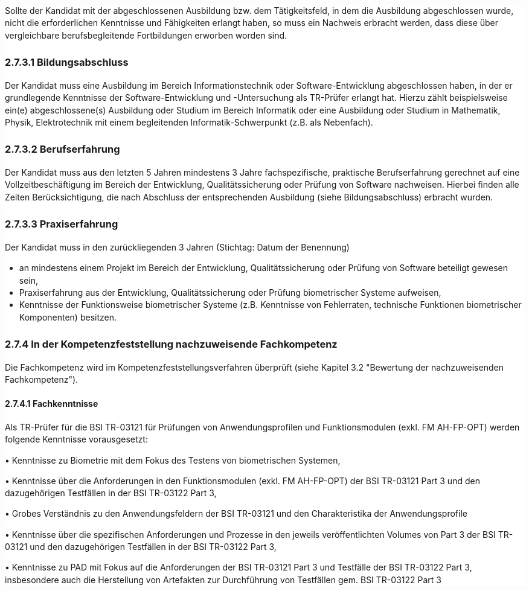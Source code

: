Sollte der Kandidat mit der abgeschlossenen Ausbildung bzw. dem Tätigkeitsfeld, in dem die Ausbildung abgeschlossen wurde, nicht die erforderlichen Kenntnisse und Fähigkeiten erlangt haben, so muss ein Nachweis erbracht werden, dass diese über vergleichbare berufsbegleitende Fortbildungen erworben worden sind.

### 2.7.3.1 Bildungsabschluss

Der Kandidat muss eine Ausbildung im Bereich Informationstechnik oder Software-Entwicklung abgeschlossen haben, in der er grundlegende Kenntnisse der Software-Entwicklung und -Untersuchung als TR-Prüfer erlangt hat. Hierzu zählt beispielsweise ein(e) abgeschlossene(s) Ausbildung oder Studium im Bereich Informatik oder eine Ausbildung oder Studium in Mathematik, Physik, Elektrotechnik mit einem begleitenden Informatik-Schwerpunkt (z.B. als Nebenfach).

### 2.7.3.2 Berufserfahrung

Der Kandidat muss aus den letzten 5 Jahren mindestens 3 Jahre fachspezifische, praktische Berufserfahrung gerechnet auf eine Vollzeitbeschäftigung im Bereich der Entwicklung, Qualitätssicherung oder Prüfung von Software nachweisen. Hierbei finden alle Zeiten Berücksichtigung, die nach Abschluss der entsprechenden Ausbildung (siehe Bildungsabschluss) erbracht wurden.

### 2.7.3.3 Praxiserfahrung

Der Kandidat muss in den zurückliegenden 3 Jahren (Stichtag: Datum der Benennung)

- an mindestens einem Projekt im Bereich der Entwicklung, Qualitätssicherung oder Prüfung von Software beteiligt gewesen sein,
- Praxiserfahrung aus der Entwicklung, Qualitätssicherung oder Prüfung biometrischer Systeme aufweisen,
- Kenntnisse der Funktionsweise biometrischer Systeme (z.B. Kenntnisse von Fehlerraten, technische Funktionen biometrischer Komponenten) besitzen.

### <span id="page-23-0"></span>**2.7.4 In der Kompetenzfeststellung nachzuweisende Fachkompetenz**

Die Fachkompetenz wird im Kompetenzfeststellungsverfahren überprüft (siehe Kapitel 3.2 "Bewertung der nachzuweisenden Fachkompetenz").

#### 2.7.4.1 Fachkenntnisse

Als TR-Prüfer für die BSI TR-03121 für Prüfungen von Anwendungsprofilen und Funktionsmodulen (exkl. FM AH-FP-OPT) werden folgende Kenntnisse vorausgesetzt:

• Kenntnisse zu Biometrie mit dem Fokus des Testens von biometrischen Systemen,

• Kenntnisse über die Anforderungen in den Funktionsmodulen (exkl. FM AH-FP-OPT) der BSI TR-03121 Part 3 und den dazugehörigen Testfällen in der BSI TR-03122 Part 3,

• Grobes Verständnis zu den Anwendungsfeldern der BSI TR-03121 und den Charakteristika der Anwendungsprofile

• Kenntnisse über die spezifischen Anforderungen und Prozesse in den jeweils veröffentlichten Volumes von Part 3 der BSI TR-03121 und den dazugehörigen Testfällen in der BSI TR-03122 Part 3,

• Kenntnisse zu PAD mit Fokus auf die Anforderungen der BSI TR-03121 Part 3 und Testfälle der BSI TR-03122 Part 3, insbesondere auch die Herstellung von Artefakten zur Durchführung von Testfällen gem. BSI TR-03122 Part 3
